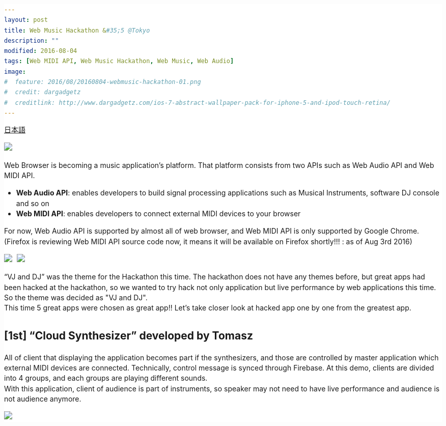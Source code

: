 ```yaml
---
layout: post
title: Web Music Hackathon &#35;5 @Tokyo
description: ""
modified: 2016-08-04
tags: [Web MIDI API, Web Music Hackathon, Web Music, Web Audio]
image:
#  feature: 2016/08/20160804-webmusic-hackathon-01.png
#  credit: dargadgetz
#  creditlink: http://www.dargadgetz.com/ios-7-abstract-wallpaper-pack-for-iphone-5-and-ipod-touch-retina/
---
```

<div> </div>

<a href="/blog/2016/08/04/webmusic-hackathon.html">日本語</a><br>
<div class="post-image-center">
  <img src="{{ site.url }}/images/2016/08/20160804-webmusic-hackathon-01.png" width="100%">
</div>

Web Browser is becoming a music application’s platform. That platform consists from two APIs such as Web Audio API and Web MIDI API. 

- **Web Audio API**: enables developers to build signal processing applications such as Musical Instruments, software DJ console and so on
- **Web MIDI API**: enables developers to connect external MIDI devices to your browser

For now, Web Audio API is supported by almost all of web browser, and Web MIDI API is only supported by Google Chrome. (Firefox is reviewing Web MIDI API source code now, it means it will be available on Firefox shortly!!! : as of Aug 3rd 2016)

<div class="post-image-center">
  <img src="{{ site.url }}/images/2016/08/20160804-webmusic-hackathon-02.jpg" width="45%">
  <img src="{{ site.url }}/images/2016/08/20160804-webmusic-hackathon-03.jpg" width="45%" style="margin-left:5px">
</div>

“VJ and DJ” was the theme for the Hackathon this time. The hackathon does not have any themes before, but great apps had been hacked at the hackathon, so we wanted to try hack not only application but live performance by web applications this time. So the theme was decided as "VJ and DJ".<br>
This time 5 great apps were chosen as great app!! Let’s take closer look at hacked app one by one from the greatest app.

## [1st] “Cloud Synthesizer” developed by Tomasz 
All of client that displaying the application becomes part if the synthesizers, and those are controlled by master application which external MIDI devices are connected. Technically, control message is synced through Firebase. At this demo, clients are divided into 4 groups, and each groups are playing different sounds.<br>
With this application, client of audience is part of instruments, so speaker may not need to have live performance and audience is not audience anymore.
<div class="post-image-center">
  <img src="{{ site.url }}/images/2016/08/20160804-webmusic-hackathon-04.png" width="60%">
</div>
<div>
  <youtube-play contentid="0loDyq3B894" size="80%" imgsrc="{{ site.url }}/images/2016/08/201608-01.png" height="350px" start="5731" autoplay="1" rel="0" controls="1" showinfo="0" allowfullscreen="1"></youtube-play>
</div>
